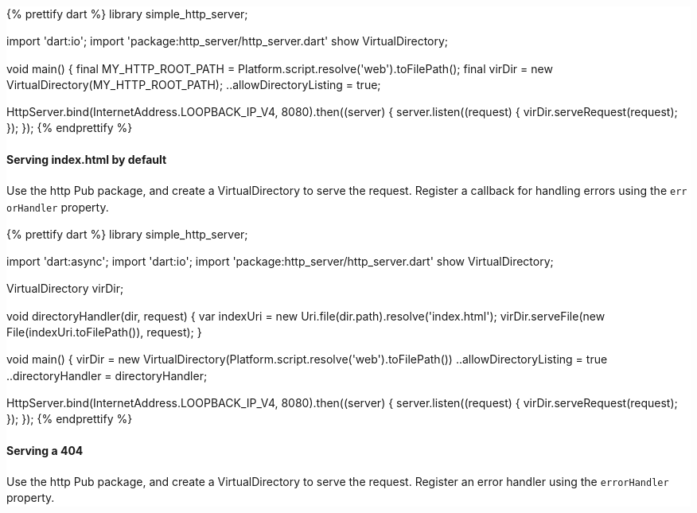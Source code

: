 {% prettify dart %}
library simple_http_server;

import 'dart:io';
import 'package:http_server/http_server.dart' show VirtualDirectory;

void main() {
  final MY_HTTP_ROOT_PATH = Platform.script.resolve('web').toFilePath();
  final virDir = new VirtualDirectory(MY_HTTP_ROOT_PATH);
    ..allowDirectoryListing = true;

  HttpServer.bind(InternetAddress.LOOPBACK_IP_V4, 8080).then((server) {
    server.listen((request) {
      virDir.serveRequest(request);
    });
  });
{% endprettify %}


#### Serving index.html by default

Use the http Pub package, and create a VirtualDirectory to serve the
request. Register a callback for handling errors using the `errorHandler`
property.

{% prettify dart %}
library simple_http_server;

import 'dart:async';
import 'dart:io';
import 'package:http_server/http_server.dart' show VirtualDirectory;

VirtualDirectory virDir;

void directoryHandler(dir, request) {
  var indexUri = new Uri.file(dir.path).resolve('index.html');
  virDir.serveFile(new File(indexUri.toFilePath()), request);
}

void main() {
  virDir = new VirtualDirectory(Platform.script.resolve('web').toFilePath())
    ..allowDirectoryListing = true
    ..directoryHandler = directoryHandler;

  HttpServer.bind(InternetAddress.LOOPBACK_IP_V4, 8080).then((server) {
    server.listen((request) {
      virDir.serveRequest(request);
    });
  });
{% endprettify %}


#### Serving a 404

Use the http Pub package, and create a VirtualDirectory to serve the
request. Register an error handler using the `errorHandler` property.
